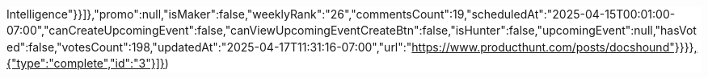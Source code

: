 Intelligence"}}]},"promo":null,"isMaker":false,"weeklyRank":"26","commentsCount":19,"scheduledAt":"2025-04-15T00:01:00-07:00","canCreateUpcomingEvent":false,"canViewUpcomingEventCreateBtn":false,"isHunter":false,"upcomingEvent":null,"hasVoted":false,"votesCount":198,"updatedAt":"2025-04-17T11:31:16-07:00","url":"https://www.producthunt.com/posts/docshound"}}}},{"type":"complete","id":"3"}]})</script><script data-sentry-element="Script" data-sentry-source-file="layout.tsx" id="segment">
  !function(){var analytics=window.analytics=window.analytics||[];if(!analytics.initialize)if(analytics.invoked)window.console&&console.error&&console.error("Segment snippet included twice.");else{analytics.invoked=!0;analytics.methods=["trackSubmit","trackClick","trackLink","trackForm","pageview","identify","reset","group","track","ready","alias","debug","page","once","off","on","addSourceMiddleware","addIntegrationMiddleware","setAnonymousId","addDestinationMiddleware"];analytics.factory=function(e){return function(){var t=Array.prototype.slice.call(arguments);t.unshift(e);analytics.push(t);return analytics}};for(var e=0;e<analytics.methods.length;e++){var key=analytics.methods[e];analytics[key]=analytics.factory(key)}analytics.load=function(key,e){var t=document.createElement("script");t.type="text/javascript";t.defer=!0;t.src="https://segment-cdn.producthunt.com/";var n=document.getElementsByTagName("script")[0];n.parentNode.insertBefore(t,n);analytics._loadOptions=e};analytics._writeKey="dtyjquswuq";analytics.SNIPPET_VERSION="4.15.2";
  analytics.load("dtyjquswuq");
  }}();
